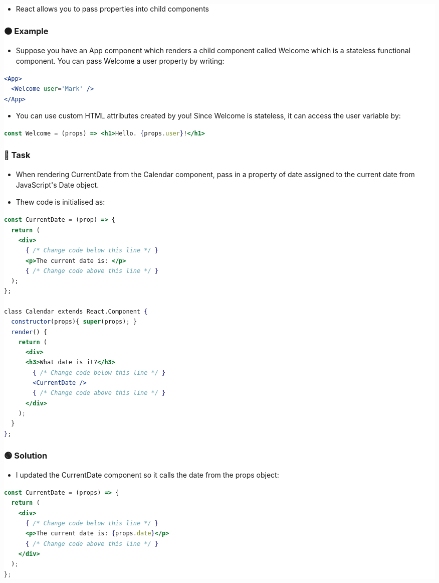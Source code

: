- React allows you to pass properties into child components

<h3 class="example"> 🟠 Example </h3>

- Suppose you have an App component which renders a child component called Welcome which is a stateless functional component. You can pass Welcome a user property by writing:

```jsx
<App>
  <Welcome user='Mark' />
</App>
```

- You can use custom HTML attributes created by you! Since Welcome is stateless, it can access the user variable by:

```jsx
const Welcome = (props) => <h1>Hello. {props.user}!</h1>
```

<h3 class="task"> 🔴 Task </h3>

- When rendering CurrentDate from the Calendar component, pass in a property of date assigned to the current date from JavaScript's Date object.


- Thew code is initialised as:

```jsx
const CurrentDate = (prop) => {
  return (
    <div>
      { /* Change code below this line */ }
      <p>The current date is: </p>
      { /* Change code above this line */ }
  );
};

class Calendar extends React.Component {
  constructor(props){ super(props); }
  render() {
    return (
      <div>
      <h3>What date is it?</h3>
        { /* Change code below this line */ }
        <CurrentDate />
        { /* Change code above this line */ }
      </div>
    );
  }
};
```

<h3 class="solution"> 🟢 Solution </h3>

- I updated the CurrentDate component so it calls the date from the props object:

```jsx
const CurrentDate = (props) => {
  return (
    <div>
      { /* Change code below this line */ }
      <p>The current date is: {props.date}</p>
      { /* Change code above this line */ }
    </div>
  );
};
```
